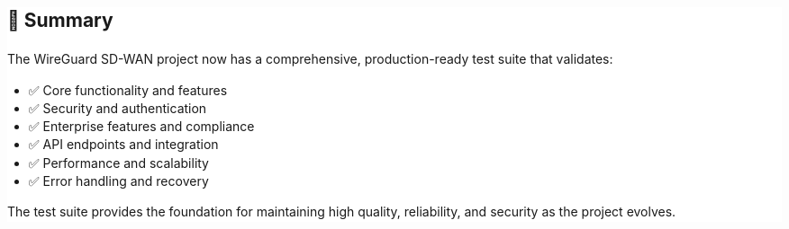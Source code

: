 ## 📝 Summary

The WireGuard SD-WAN project now has a comprehensive, production-ready test suite that validates:
- ✅ Core functionality and features
- ✅ Security and authentication
- ✅ Enterprise features and compliance
- ✅ API endpoints and integration
- ✅ Performance and scalability
- ✅ Error handling and recovery

The test suite provides the foundation for maintaining high quality, reliability, and security as the project evolves.